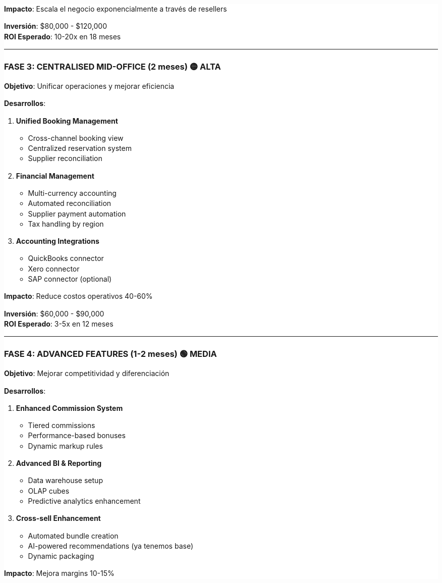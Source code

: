 **Impacto**: Escala el negocio exponencialmente a través de resellers

**Inversión**: $80,000 - $120,000  
**ROI Esperado**: 10-20x en 18 meses

---

### FASE 3: CENTRALISED MID-OFFICE (2 meses) 🟡 ALTA

**Objetivo**: Unificar operaciones y mejorar eficiencia

**Desarrollos**:
1. **Unified Booking Management**
   - Cross-channel booking view
   - Centralized reservation system
   - Supplier reconciliation
   
2. **Financial Management**
   - Multi-currency accounting
   - Automated reconciliation
   - Supplier payment automation
   - Tax handling by region
   
3. **Accounting Integrations**
   - QuickBooks connector
   - Xero connector
   - SAP connector (optional)

**Impacto**: Reduce costos operativos 40-60%

**Inversión**: $60,000 - $90,000  
**ROI Esperado**: 3-5x en 12 meses

---

### FASE 4: ADVANCED FEATURES (1-2 meses) 🟢 MEDIA

**Objetivo**: Mejorar competitividad y diferenciación

**Desarrollos**:
1. **Enhanced Commission System**
   - Tiered commissions
   - Performance-based bonuses
   - Dynamic markup rules
   
2. **Advanced BI & Reporting**
   - Data warehouse setup
   - OLAP cubes
   - Predictive analytics enhancement
   
3. **Cross-sell Enhancement**
   - Automated bundle creation
   - AI-powered recommendations (ya tenemos base)
   - Dynamic packaging

**Impacto**: Mejora margins 10-15%
